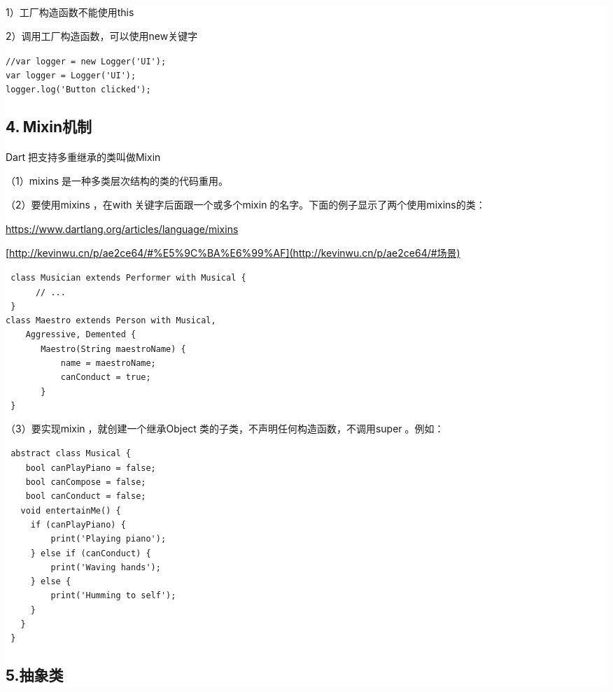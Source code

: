 1）工厂构造函数不能使用this

2）调用工厂构造函数，可以使用new关键字

```
//var logger = new Logger('UI');
var logger = Logger('UI');
logger.log('Button clicked');
```

## 4. Mixin机制

Dart 把支持多重继承的类叫做Mixin

（1）mixins 是一种多类层次结构的类的代码重用。

（2）要使用mixins ，在with 关键字后面跟一个或多个mixin 的名字。下面的例子显示了两个使用mixins的类：

https://www.dartlang.org/articles/language/mixins

[http://kevinwu.cn/p/ae2ce64/#%E5%9C%BA%E6%99%AF](http://kevinwu.cn/p/ae2ce64/#场景)

```
 class Musician extends Performer with Musical {
      // ...
 }
class Maestro extends Person with Musical, 
    Aggressive, Demented {
       Maestro(String maestroName) {
           name = maestroName;
           canConduct = true;
       }
 }
```

（3）要实现mixin ，就创建一个继承Object 类的子类，不声明任何构造函数，不调用super 。例如：

```
 abstract class Musical {
    bool canPlayPiano = false;
    bool canCompose = false;
    bool canConduct = false;
   void entertainMe() {
     if (canPlayPiano) {
         print('Playing piano');
     } else if (canConduct) {
         print('Waving hands');
     } else {
         print('Humming to self');
     }
   }
 }
```

## 5.抽象类
